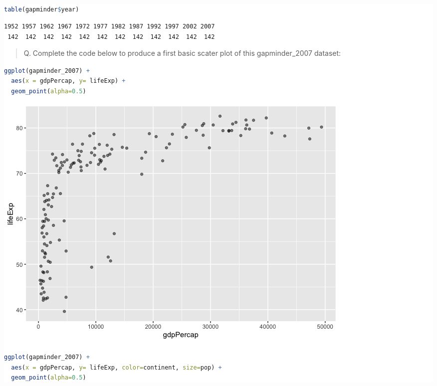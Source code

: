 ``` r
table(gapminder$year)
```


    1952 1957 1962 1967 1972 1977 1982 1987 1992 1997 2002 2007 
     142  142  142  142  142  142  142  142  142  142  142  142 

> Q. Complete the code below to produce a first basic scater plot of
> this gapminder_2007 dataset:

``` r
ggplot(gapminder_2007) +
  aes(x = gdpPercap, y= lifeExp) +
  geom_point(alpha=0.5)
```

![](Class-5_files/figure-commonmark/unnamed-chunk-15-1.png)

``` r
ggplot(gapminder_2007) +
  aes(x = gdpPercap, y= lifeExp, color=continent, size=pop) +
  geom_point(alpha=0.5)
```
